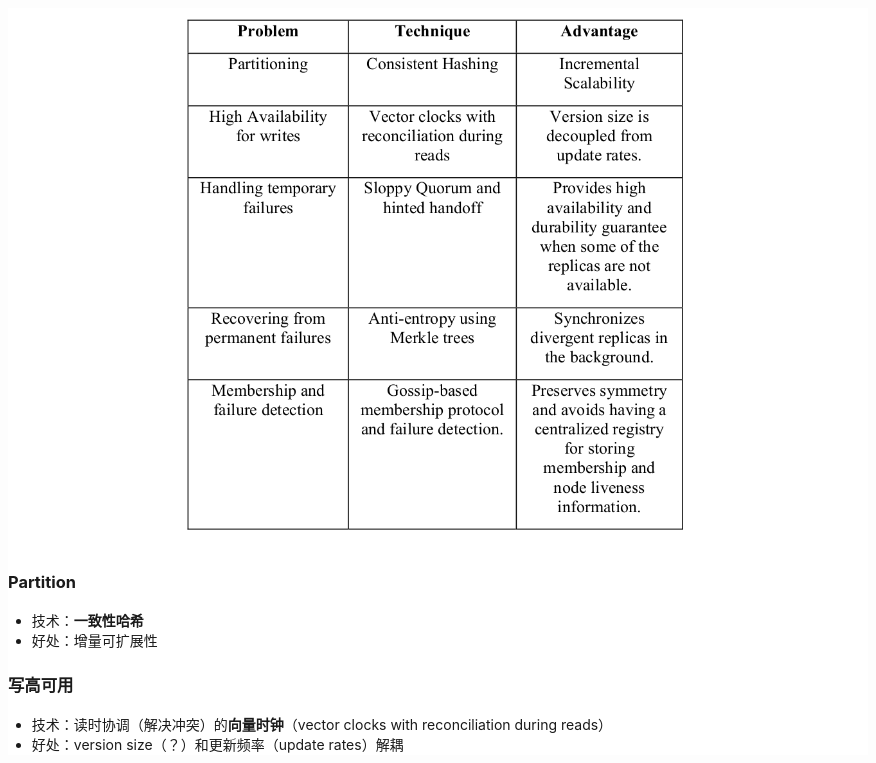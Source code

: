<p align="center"><img src="/assets/img/amazon-dynamo/table-1.png" width="60%" height="60%"></p>

### Partition

* 技术：**一致性哈希**
* 好处：增量可扩展性

### 写高可用

* 技术：读时协调（解决冲突）的**向量时钟**（vector clocks with reconciliation during reads）
* 好处：version size（？）和更新频率（update rates）解耦

